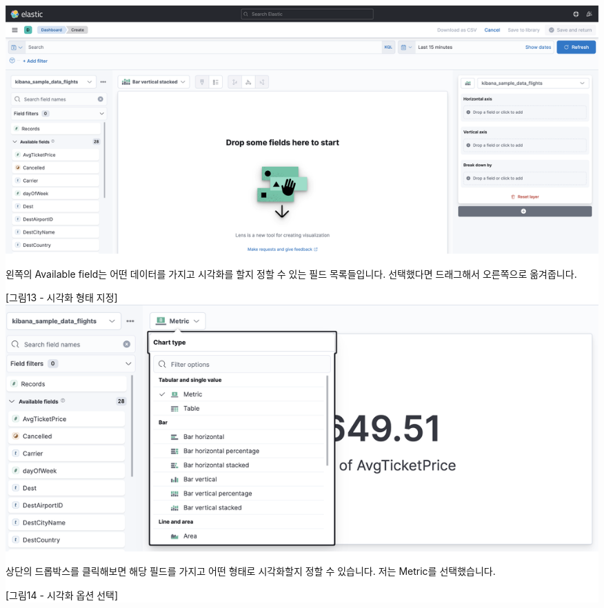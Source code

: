 ![시각화 필드 선택](1-12.png)

왼쪽의 Available field는 어떤 데이터를 가지고 시각화를 할지 정할 수 있는 필드 목록들입니다. 선택했다면 드래그해서 오른쪽으로 옮겨줍니다.


[그림13 - 시각화 형태 지정]
![시각화 형태 지정](1-13.png)

상단의 드롭박스를 클릭해보면 해당 필드를 가지고 어떤 형태로 시각화할지 정할 수 있습니다. 저는 Metric를 선택했습니다.


[그림14 - 시각화 옵션 선택]